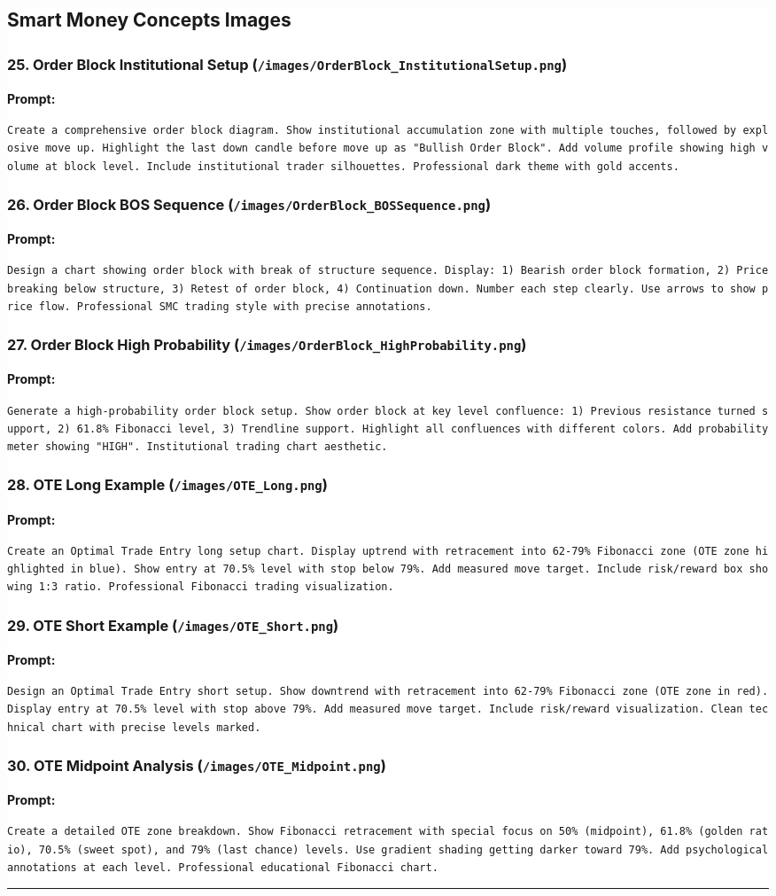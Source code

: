 
## Smart Money Concepts Images

### 25. Order Block Institutional Setup (`/images/OrderBlock_InstitutionalSetup.png`)
**Prompt:**
```
Create a comprehensive order block diagram. Show institutional accumulation zone with multiple touches, followed by explosive move up. Highlight the last down candle before move up as "Bullish Order Block". Add volume profile showing high volume at block level. Include institutional trader silhouettes. Professional dark theme with gold accents.
```

### 26. Order Block BOS Sequence (`/images/OrderBlock_BOSSequence.png`)
**Prompt:**
```
Design a chart showing order block with break of structure sequence. Display: 1) Bearish order block formation, 2) Price breaking below structure, 3) Retest of order block, 4) Continuation down. Number each step clearly. Use arrows to show price flow. Professional SMC trading style with precise annotations.
```

### 27. Order Block High Probability (`/images/OrderBlock_HighProbability.png`)
**Prompt:**
```
Generate a high-probability order block setup. Show order block at key level confluence: 1) Previous resistance turned support, 2) 61.8% Fibonacci level, 3) Trendline support. Highlight all confluences with different colors. Add probability meter showing "HIGH". Institutional trading chart aesthetic.
```

### 28. OTE Long Example (`/images/OTE_Long.png`)
**Prompt:**
```
Create an Optimal Trade Entry long setup chart. Display uptrend with retracement into 62-79% Fibonacci zone (OTE zone highlighted in blue). Show entry at 70.5% level with stop below 79%. Add measured move target. Include risk/reward box showing 1:3 ratio. Professional Fibonacci trading visualization.
```

### 29. OTE Short Example (`/images/OTE_Short.png`)
**Prompt:**
```
Design an Optimal Trade Entry short setup. Show downtrend with retracement into 62-79% Fibonacci zone (OTE zone in red). Display entry at 70.5% level with stop above 79%. Add measured move target. Include risk/reward visualization. Clean technical chart with precise levels marked.
```

### 30. OTE Midpoint Analysis (`/images/OTE_Midpoint.png`)
**Prompt:**
```
Create a detailed OTE zone breakdown. Show Fibonacci retracement with special focus on 50% (midpoint), 61.8% (golden ratio), 70.5% (sweet spot), and 79% (last chance) levels. Use gradient shading getting darker toward 79%. Add psychological annotations at each level. Professional educational Fibonacci chart.
```

---